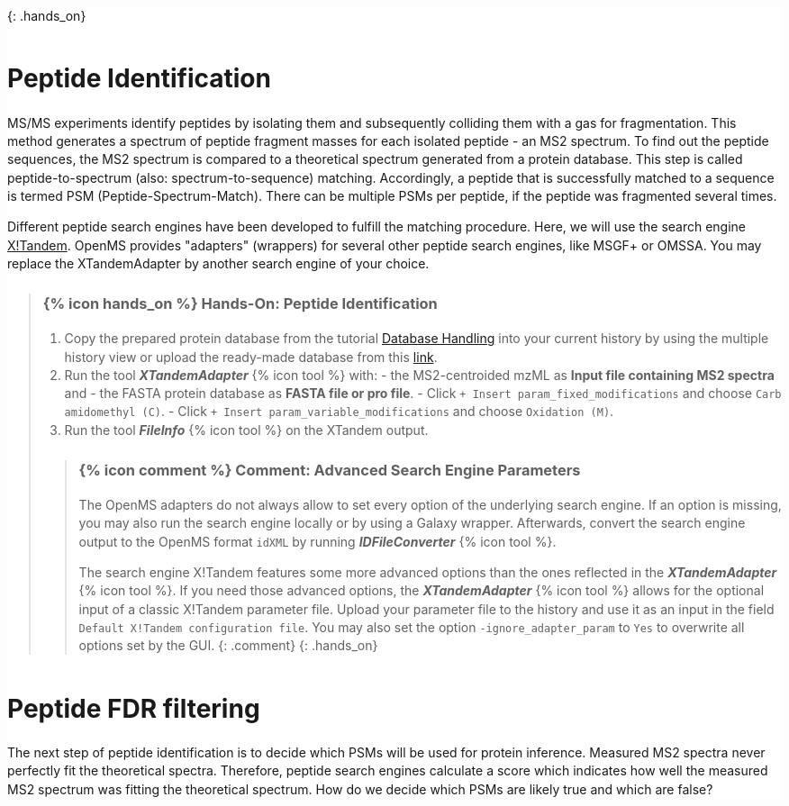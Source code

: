 {: .hands_on}

# Peptide Identification
MS/MS experiments identify peptides by isolating them and subsequently colliding them with a gas for fragmentation. This method generates a spectrum of peptide fragment masses for each isolated peptide - an MS2 spectrum. 
To find out the peptide sequences, the MS2 spectrum is compared to a theoretical spectrum generated from a protein database. This step is called peptide-to-spectrum (also: spectrum-to-sequence) matching. Accordingly, a peptide that is successfully matched to a sequence is termed PSM (Peptide-Spectrum-Match). There can be multiple PSMs per peptide, if the peptide was fragmented several times.

Different peptide search engines have been developed to fulfill the matching procedure. Here, we will use the search engine [X!Tandem](https://www.ncbi.nlm.nih.gov/pubmed/14976030). OpenMS provides "adapters" (wrappers) for several other peptide search engines, like MSGF+ or OMSSA. You may replace the XTandemAdapter by another search engine of your choice. 

> ### {% icon hands_on %} Hands-On: Peptide Identification
>
> 1. Copy the prepared protein database from the tutorial [Database Handling](../database-handling/tutorial.html) into your current history by using the multiple history view or upload the ready-made database from this [link](https://zenodo.org/record/892005/files/Human_database_including_decoys_%28cRAP_and_Mycoplasma_added%29.fasta).
> 2. Run the tool ***XTandemAdapter*** {% icon tool %} with:
    - the MS2-centroided mzML as **Input file containing MS2 spectra** and
    - the FASTA protein database as **FASTA file or pro file**.
    - Click `+ Insert param_fixed_modifications` and choose `Carbamidomethyl (C)`.
    - Click `+ Insert param_variable_modifications` and choose `Oxidation (M)`.
> 3. Run the tool ***FileInfo*** {% icon tool %} on the XTandem output.
>
>   > ### {% icon comment %} Comment: Advanced Search Engine Parameters
>   > The OpenMS adapters do not always allow to set every option of the underlying search engine. If an option is missing, you may also run the search engine locally or by using a Galaxy wrapper. Afterwards, convert the search engine output to the OpenMS format `idXML` by running ***IDFileConverter*** {% icon tool %}.
>   >
>   > The search engine X!Tandem features some more advanced options than the ones reflected in the ***XTandemAdapter*** {% icon tool %}. If you need those advanced options, the ***XTandemAdapter*** {% icon tool %} allows for the optional input of a classic X!Tandem parameter file. Upload your parameter file to the history and use it as an input in the field `Default X!Tandem configuration file`. You may also set the option `-ignore_adapter_param` to `Yes` to overwrite all options set by the GUI.
>   {: .comment}
{: .hands_on}

# Peptide FDR filtering
The next step of peptide identification is to decide which PSMs will be used for protein inference. Measured MS2 spectra never perfectly fit the theoretical spectra. Therefore, peptide search engines calculate a score which indicates how well the measured MS2 spectrum was fitting the theoretical spectrum. How do we decide which PSMs are likely true and which are false?
